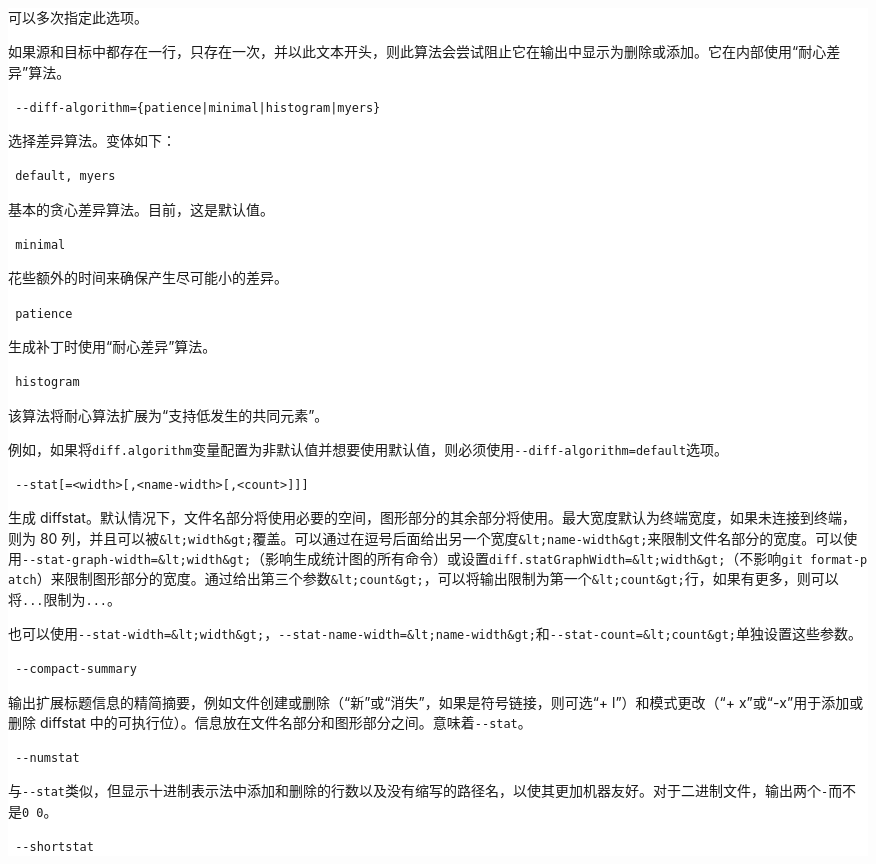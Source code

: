可以多次指定此选项。

如果源和目标中都存在一行，只存在一次，并以此文本开头，则此算法会尝试阻止它在输出中显示为删除或添加。它在内部使用“耐心差异”算法。

```
 --diff-algorithm={patience|minimal|histogram|myers} 
```

选择差异算法。变体如下：

```
 default, myers 
```

基本的贪心差异算法。目前，这是默认值。

```
 minimal 
```

花些额外的时间来确保产生尽可能小的差异。

```
 patience 
```

生成补丁时使用“耐心差异”算法。

```
 histogram 
```

该算法将耐心算法扩展为“支持低发生的共同元素”。

例如，如果将`diff.algorithm`变量配置为非默认值并想要使用默认值，则必须使用`--diff-algorithm=default`选项。

```
 --stat[=<width>[,<name-width>[,<count>]]] 
```

生成 diffstat。默认情况下，文件名部分将使用必要的空间，图形部分的其余部分将使用。最大宽度默认为终端宽度，如果未连接到终端，则为 80 列，并且可以被`&lt;width&gt;`覆盖。可以通过在逗号后面给出另一个宽度`&lt;name-width&gt;`来限制文件名部分的宽度。可以使用`--stat-graph-width=&lt;width&gt;`（影响生成统计图的所有命令）或设置`diff.statGraphWidth=&lt;width&gt;`（不影响`git format-patch`）来限制图形部分的宽度。通过给出第三个参数`&lt;count&gt;`，可以将输出限制为第一个`&lt;count&gt;`行，如果有更多，则可以将`...`限制为`...`。

也可以使用`--stat-width=&lt;width&gt;`，`--stat-name-width=&lt;name-width&gt;`和`--stat-count=&lt;count&gt;`单独设置这些参数。

```
 --compact-summary 
```

输出扩展标题信息的精简摘要，例如文件创建或删除（“新”或“消失”，如果是符号链接，则可选“+ l”）和模式更改（“+ x”或“-x”用于添加或删除 diffstat 中的可执行位）。信息放在文件名部分和图形部分之间。意味着`--stat`。

```
 --numstat 
```

与`--stat`类似，但显示十进制表示法中添加和删除的行数以及没有缩写的路径名，以使其更加机器友好。对于二进制文件，输出两个`-`而不是`0 0`。

```
 --shortstat 
```

